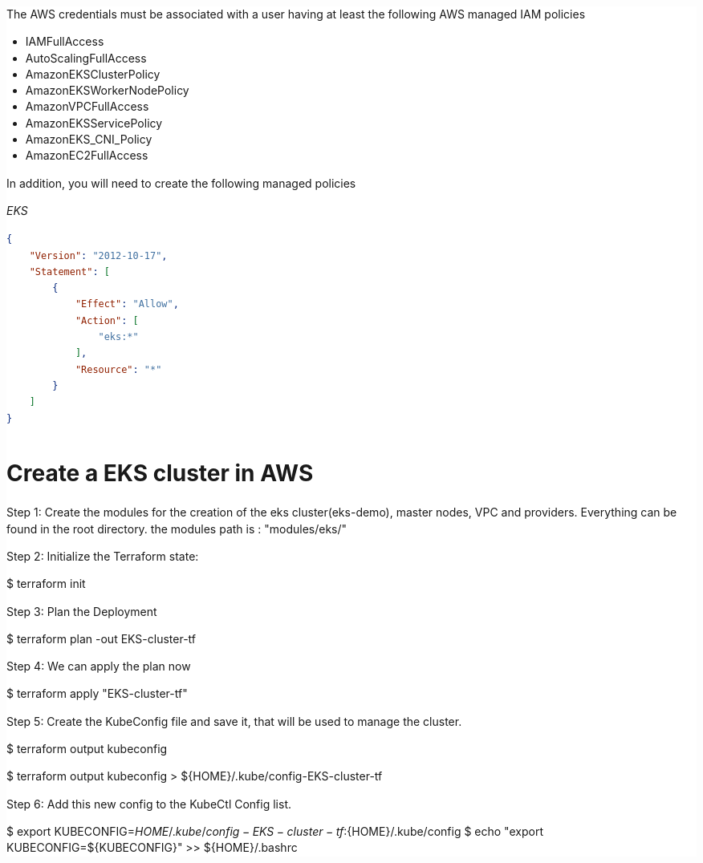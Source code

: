 The AWS credentials must be associated with a user having at least the following AWS managed IAM policies

* IAMFullAccess
* AutoScalingFullAccess
* AmazonEKSClusterPolicy
* AmazonEKSWorkerNodePolicy
* AmazonVPCFullAccess
* AmazonEKSServicePolicy
* AmazonEKS_CNI_Policy
* AmazonEC2FullAccess

In addition, you will need to create the following managed policies

*EKS*

```json
{
    "Version": "2012-10-17",
    "Statement": [
        {
            "Effect": "Allow",
            "Action": [
                "eks:*"
            ],
            "Resource": "*"
        }
    ]
}
```


# Create a EKS cluster in AWS

Step 1: Create the modules for the creation of the eks cluster(eks-demo), master nodes, VPC and providers. Everything can be found in the root directory. the modules path is : "modules/eks/"

Step 2: Initialize the Terraform state:

$ terraform init

Step 3: Plan the Deployment

$ terraform plan -out EKS-cluster-tf

Step 4: We can apply the plan now

$ terraform apply "EKS-cluster-tf"

Step 5: Create the KubeConfig file and save it, that will be used to manage the cluster.

$ terraform output kubeconfig

$ terraform output kubeconfig > ${HOME}/.kube/config-EKS-cluster-tf

Step 6: Add this new config to the KubeCtl Config list.

$ export KUBECONFIG=${HOME}/.kube/config-EKS-cluster-tf:${HOME}/.kube/config $ echo "export KUBECONFIG=${KUBECONFIG}" >> ${HOME}/.bashrc
